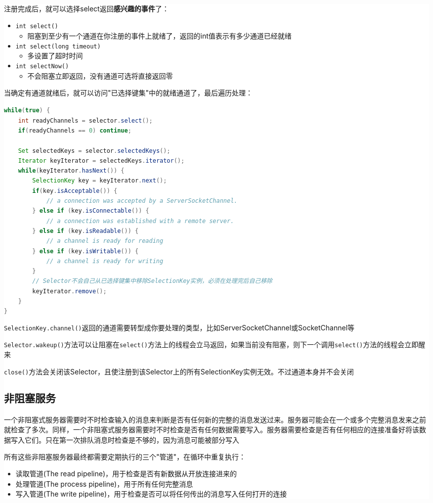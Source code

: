 注册完成后，就可以选择select返回**感兴趣的事件**了：
+ `int select()`
	- 阻塞到至少有一个通道在你注册的事件上就绪了，返回的int值表示有多少通道已经就绪
+ `int select(long timeout)`
	- 多设置了超时时间
+ `int selectNow()`
	- 不会阻塞立即返回，没有通道可选将直接返回零

当确定有通道就绪后，就可以访问"已选择键集"中的就绪通道了，最后遍历处理：
```java
while(true) {
	int readyChannels = selector.select();
	if(readyChannels == 0) continue;

	Set selectedKeys = selector.selectedKeys();
	Iterator keyIterator = selectedKeys.iterator();
	while(keyIterator.hasNext()) {
		SelectionKey key = keyIterator.next();
		if(key.isAcceptable()) {
			// a connection was accepted by a ServerSocketChannel.
		} else if (key.isConnectable()) {
			// a connection was established with a remote server.
		} else if (key.isReadable()) {
			// a channel is ready for reading
		} else if (key.isWritable()) {
			// a channel is ready for writing
		}
		// Selector不会自己从已选择键集中移除SelectionKey实例，必须在处理完后自己移除
		keyIterator.remove();
	}
}
```

`SelectionKey.channel()`返回的通道需要转型成你要处理的类型，比如ServerSocketChannel或SocketChannel等

`Selector.wakeup()`方法可以让阻塞在`select()`方法上的线程会立马返回，如果当前没有阻塞，则下一个调用`select()`方法的线程会立即醒来

`close()`方法会关闭该Selector，且使注册到该Selector上的所有SelectionKey实例无效。不过通道本身并不会关闭

## 非阻塞服务

一个非阻塞式服务器需要时不时检查输入的消息来判断是否有任何新的完整的消息发送过来。服务器可能会在一个或多个完整消息发来之前就检查了多次。同样，一个非阻塞式服务器需要时不时检查是否有任何数据需要写入。服务器需要检查是否有任何相应的连接准备好将该数据写入它们。只在第一次排队消息时检查是不够的，因为消息可能被部分写入

所有这些非阻塞服务器最终都需要定期执行的三个"管道"，在循环中重复执行：
+ 读取管道(The read pipeline)，用于检查是否有新数据从开放连接进来的
+ 处理管道(The process pipeline)，用于所有任何完整消息
+ 写入管道(The write pipeline)，用于检查是否可以将任何传出的消息写入任何打开的连接
